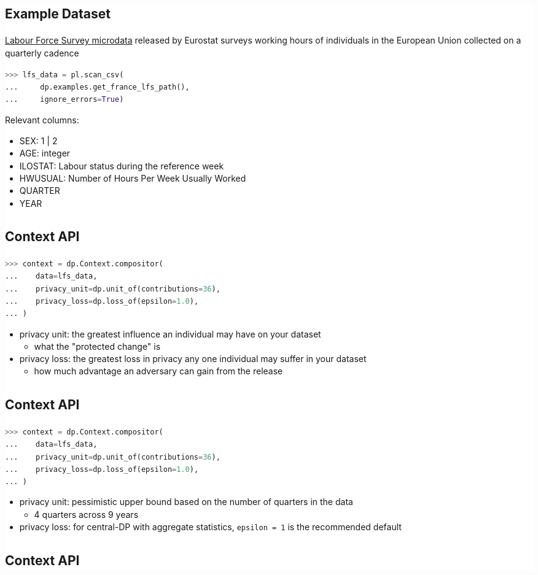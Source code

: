 ## Example Dataset
[Labour Force Survey microdata](https://ec.europa.eu/eurostat/web/microdata/public-microdata/labour-force-survey) released by Eurostat
surveys working hours of individuals in the European Union collected on a quarterly cadence

```python
>>> lfs_data = pl.scan_csv(
...     dp.examples.get_france_lfs_path(), 
...     ignore_errors=True)

```

Relevant columns:

- SEX: 1 | 2
- AGE: integer
- ILOSTAT: Labour status during the reference week
- HWUSUAL: Number of Hours Per Week Usually Worked
- QUARTER
- YEAR


## Context API

```python
>>> context = dp.Context.compositor(
...    data=lfs_data,
...    privacy_unit=dp.unit_of(contributions=36),
...    privacy_loss=dp.loss_of(epsilon=1.0),
... )

```

- privacy unit: the greatest influence an individual may have on your dataset
    - what the "protected change" is
- privacy loss: the greatest loss in privacy any one individual may suffer in your dataset
    - how much advantage an adversary can gain from the release

## Context API

```python
>>> context = dp.Context.compositor(
...    data=lfs_data,
...    privacy_unit=dp.unit_of(contributions=36),
...    privacy_loss=dp.loss_of(epsilon=1.0),
... )

```

- privacy unit: pessimistic upper bound based on the number of quarters in the data
    - 4 quarters across 9 years
- privacy loss: for central-DP with aggregate statistics, `epsilon = 1` is the recommended default

## Context API
